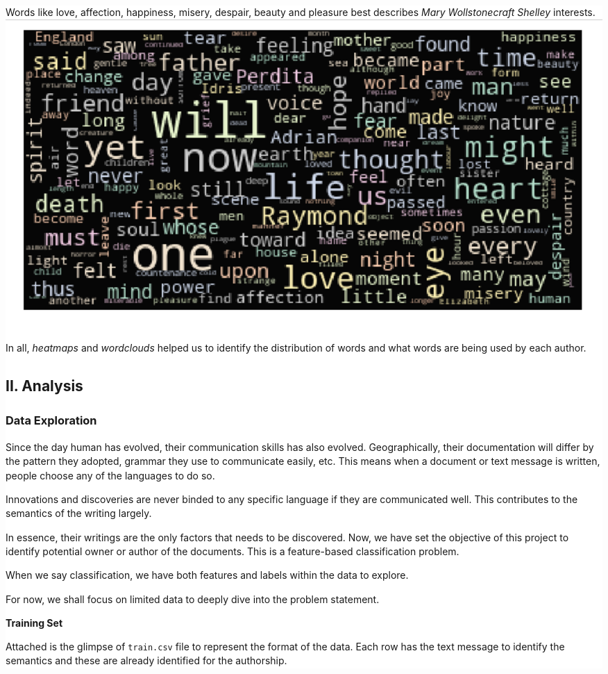 Words like love, affection, happiness, misery, despair, beauty and pleasure best describes _Mary Wollstonecraft Shelley_ interests.
![alt text](https://raw.githubusercontent.com/kavitakanojiya/capstone-machine-learning/master/images/MWS_wordclouds.png "MWS wordclouds")

In all, _heatmaps_ and _wordclouds_ helped us to identify the distribution of words and what words are being used by each author.

## II. Analysis

### Data Exploration

Since the day human has evolved, their communication skills has also evolved. Geographically, their documentation will differ by the pattern they adopted, grammar they use to communicate easily, etc. This means when a document or text message is written, people choose any of the languages to do so.

Innovations and discoveries are never binded to any specific language if they are communicated well. This contributes to the semantics of the writing largely.

In essence, their writings are the only factors that needs to be discovered. Now, we have set the objective of this project to identify potential owner or author of the documents. This is a feature-based classification problem.

When we say classification, we have both features and labels within the data to explore.

For now, we shall focus on limited data to deeply dive into the problem statement.

**Training Set**

Attached is the glimpse of `train.csv` file to represent the format of the data. Each row has the text message to identify the semantics and these are already identified for the authorship.
